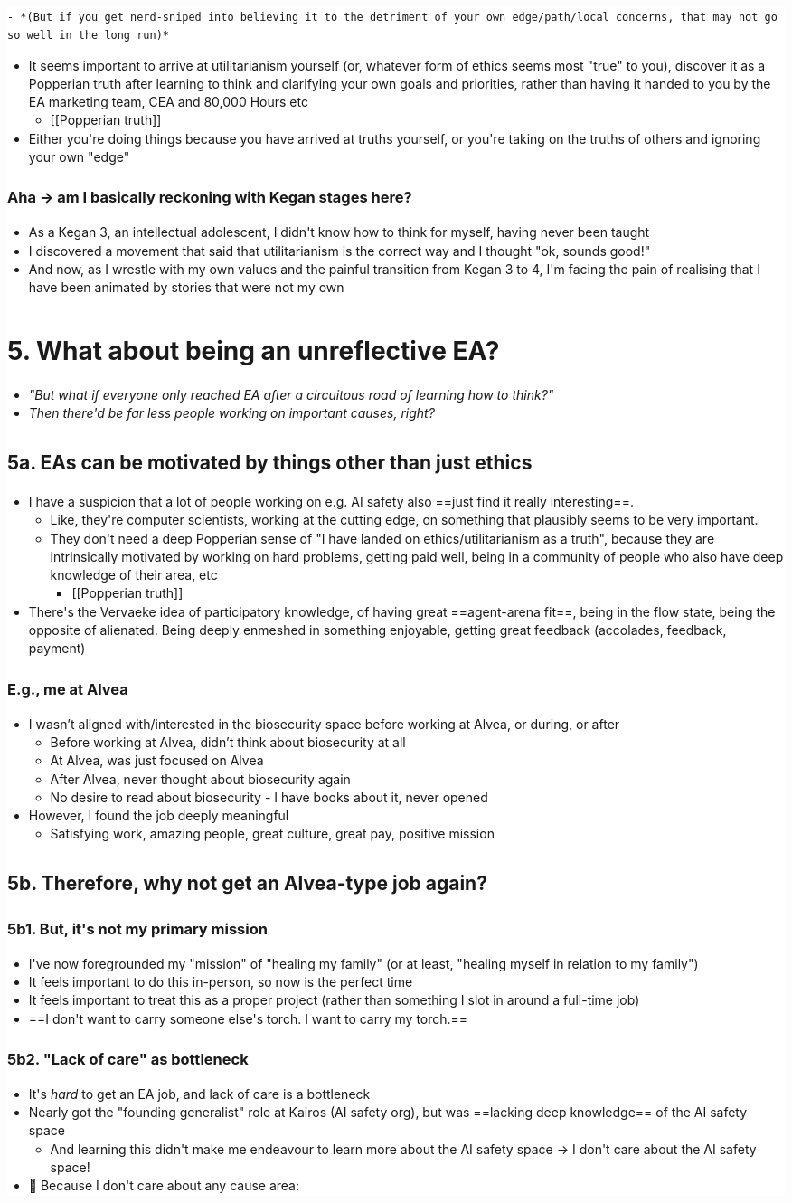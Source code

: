	- *(But if you get nerd-sniped into believing it to the detriment of your own edge/path/local concerns, that may not go so well in the long run)*
- It seems important to arrive at utilitarianism yourself (or, whatever form of ethics seems most "true" to you), discover it as a Popperian truth after learning to think and clarifying your own goals and priorities, rather than having it handed to you by the EA marketing team, CEA and 80,000 Hours etc
	- [[Popperian truth]]
- Either you're doing things because you have arrived at truths yourself, or you're taking on the truths of others and ignoring your own "edge"
### Aha → am I basically reckoning with Kegan stages here?
- As a Kegan 3, an intellectual adolescent, I didn't know how to think for myself, having never been taught
- I discovered a movement that said that utilitarianism is the correct way and I thought "ok, sounds good!"
- And now, as I wrestle with my own values and the painful transition from Kegan 3 to 4, I'm facing the pain of realising that I have been animated by stories that were not my own
# 5. What about being an unreflective EA?
- *"But what if everyone only reached EA after a circuitous road of learning how to think?"*
- *Then there'd be far less people working on important causes, right?*
## 5a. EAs can be motivated by things other than just ethics
- I have a suspicion that a lot of people working on e.g. AI safety also ==just find it really interesting==. 
	- Like, they're computer scientists, working at the cutting edge, on something that plausibly seems to be very important. 
	- They don't need a deep Popperian sense of "I have landed on ethics/utilitarianism as a truth", because they are intrinsically motivated by working on hard problems, getting paid well, being in a community of people who also have deep knowledge of their area, etc
		- [[Popperian truth]]
- There's the Vervaeke idea of participatory knowledge, of having great ==agent-arena fit==, being in the flow state, being the opposite of alienated. Being deeply enmeshed in something enjoyable, getting great feedback (accolades, feedback, payment)
### E.g., me at Alvea
- I wasn’t aligned with/interested in the biosecurity space before working at Alvea, or during, or after
	- Before working at Alvea, didn’t think about biosecurity at all
	- At Alvea, was just focused on Alvea
	- After Alvea, never thought about biosecurity again
	- No desire to read about biosecurity - I have books about it, never opened
- However, I found the job deeply meaningful
	- Satisfying work, amazing people, great culture, great pay, positive mission
## 5b. Therefore, why not get an Alvea-type job again?
### 5b1. But, it's not my primary mission
- I've now foregrounded my "mission" of "healing my family" (or at least, "healing myself in relation to my family")
- It feels important to do this in-person, so now is the perfect time
- It feels important to treat this as a proper project (rather than something I slot in around a full-time job)
- ==I don't want to carry someone else's torch. I want to carry my torch.==
### 5b2. "Lack of care" as bottleneck
- It's *hard* to get an EA job, and lack of care is a bottleneck
- Nearly got the "founding generalist" role at Kairos (AI safety org), but was ==lacking deep knowledge== of the AI safety space
	- And learning this didn't make me endeavour to learn more about the AI safety space → I don't care about the AI safety space! 
- 🚨 Because I don't care about any cause area: